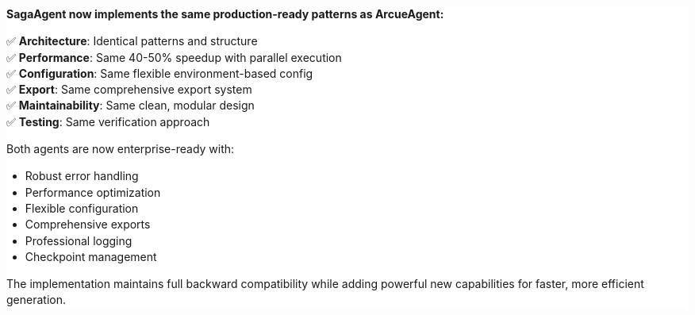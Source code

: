 **SagaAgent now implements the same production-ready patterns as ArcueAgent:**

✅ **Architecture**: Identical patterns and structure  
✅ **Performance**: Same 40-50% speedup with parallel execution  
✅ **Configuration**: Same flexible environment-based config  
✅ **Export**: Same comprehensive export system  
✅ **Maintainability**: Same clean, modular design  
✅ **Testing**: Same verification approach  

Both agents are now enterprise-ready with:
- Robust error handling
- Performance optimization
- Flexible configuration
- Comprehensive exports
- Professional logging
- Checkpoint management

The implementation maintains full backward compatibility while adding powerful new capabilities for faster, more efficient generation.


